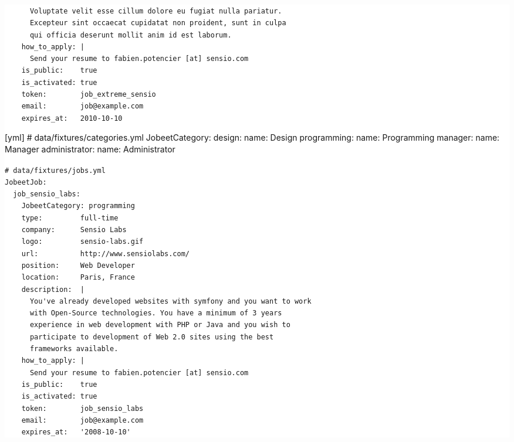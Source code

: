 
          Voluptate velit esse cillum dolore eu fugiat nulla pariatur.
          Excepteur sint occaecat cupidatat non proident, sunt in culpa
          qui officia deserunt mollit anim id est laborum.
        how_to_apply: |
          Send your resume to fabien.potencier [at] sensio.com
        is_public:    true
        is_activated: true
        token:        job_extreme_sensio
        email:        job@example.com
        expires_at:   2010-10-10
</propel>
<doctrine>
    [yml]
    # data/fixtures/categories.yml
    JobeetCategory:
      design:
        name: Design
      programming:
        name: Programming
      manager:
        name: Manager
      administrator:
        name: Administrator

    # data/fixtures/jobs.yml
    JobeetJob:
      job_sensio_labs:
        JobeetCategory: programming
        type:         full-time
        company:      Sensio Labs
        logo:         sensio-labs.gif
        url:          http://www.sensiolabs.com/
        position:     Web Developer
        location:     Paris, France
        description:  |
          You've already developed websites with symfony and you want to work
          with Open-Source technologies. You have a minimum of 3 years
          experience in web development with PHP or Java and you wish to
          participate to development of Web 2.0 sites using the best
          frameworks available.
        how_to_apply: |
          Send your resume to fabien.potencier [at] sensio.com
        is_public:    true
        is_activated: true
        token:        job_sensio_labs
        email:        job@example.com
        expires_at:   '2008-10-10'
